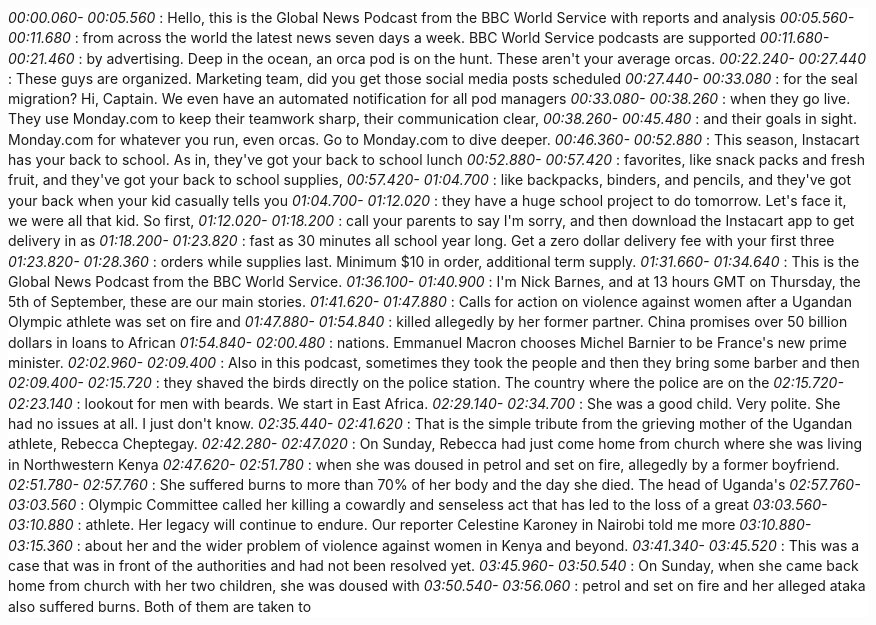 *00:00.060- 00:05.560* :  Hello, this is the Global News Podcast from the BBC World Service with reports and analysis
*00:05.560- 00:11.680* :  from across the world the latest news seven days a week. BBC World Service podcasts are supported
*00:11.680- 00:21.460* :  by advertising. Deep in the ocean, an orca pod is on the hunt. These aren't your average orcas.
*00:22.240- 00:27.440* :  These guys are organized. Marketing team, did you get those social media posts scheduled
*00:27.440- 00:33.080* :  for the seal migration? Hi, Captain. We even have an automated notification for all pod managers
*00:33.080- 00:38.260* :  when they go live. They use Monday.com to keep their teamwork sharp, their communication clear,
*00:38.260- 00:45.480* :  and their goals in sight. Monday.com for whatever you run, even orcas. Go to Monday.com to dive deeper.
*00:46.360- 00:52.880* :  This season, Instacart has your back to school. As in, they've got your back to school lunch
*00:52.880- 00:57.420* :  favorites, like snack packs and fresh fruit, and they've got your back to school supplies,
*00:57.420- 01:04.700* :  like backpacks, binders, and pencils, and they've got your back when your kid casually tells you
*01:04.700- 01:12.020* :  they have a huge school project to do tomorrow. Let's face it, we were all that kid. So first,
*01:12.020- 01:18.200* :  call your parents to say I'm sorry, and then download the Instacart app to get delivery in as
*01:18.200- 01:23.820* :  fast as 30 minutes all school year long. Get a zero dollar delivery fee with your first three
*01:23.820- 01:28.360* :  orders while supplies last. Minimum $10 in order, additional term supply.
*01:31.660- 01:34.640* :  This is the Global News Podcast from the BBC World Service.
*01:36.100- 01:40.900* :  I'm Nick Barnes, and at 13 hours GMT on Thursday, the 5th of September, these are our main stories.
*01:41.620- 01:47.880* :  Calls for action on violence against women after a Ugandan Olympic athlete was set on fire and
*01:47.880- 01:54.840* :  killed allegedly by her former partner. China promises over 50 billion dollars in loans to African
*01:54.840- 02:00.480* :  nations. Emmanuel Macron chooses Michel Barnier to be France's new prime minister.
*02:02.960- 02:09.400* :  Also in this podcast, sometimes they took the people and then they bring some barber and then
*02:09.400- 02:15.720* :  they shaved the birds directly on the police station. The country where the police are on the
*02:15.720- 02:23.140* :  lookout for men with beards. We start in East Africa.
*02:29.140- 02:34.700* :  She was a good child. Very polite. She had no issues at all. I just don't know.
*02:35.440- 02:41.620* :  That is the simple tribute from the grieving mother of the Ugandan athlete, Rebecca Cheptegay.
*02:42.280- 02:47.020* :  On Sunday, Rebecca had just come home from church where she was living in Northwestern Kenya
*02:47.620- 02:51.780* :  when she was doused in petrol and set on fire, allegedly by a former boyfriend.
*02:51.780- 02:57.760* :  She suffered burns to more than 70% of her body and the day she died. The head of Uganda's
*02:57.760- 03:03.560* :  Olympic Committee called her killing a cowardly and senseless act that has led to the loss of a great
*03:03.560- 03:10.880* :  athlete. Her legacy will continue to endure. Our reporter Celestine Karoney in Nairobi told me more
*03:10.880- 03:15.360* :  about her and the wider problem of violence against women in Kenya and beyond.
*03:41.340- 03:45.520* :  This was a case that was in front of the authorities and had not been resolved yet.
*03:45.960- 03:50.540* :  On Sunday, when she came back home from church with her two children, she was doused with
*03:50.540- 03:56.060* :  petrol and set on fire and her alleged ataka also suffered burns. Both of them are taken to
